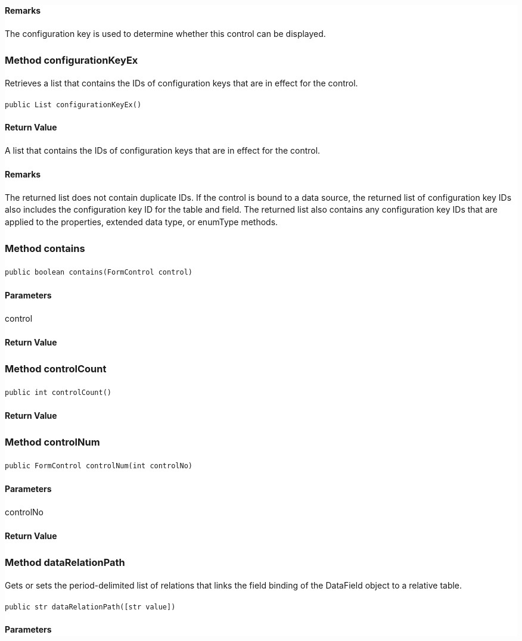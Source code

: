 #### Remarks

The configuration key is used to determine whether this control can be displayed.

### Method configurationKeyEx

Retrieves a list that contains the IDs of configuration keys that are in effect for the control.

    public List configurationKeyEx()

#### Return Value

A list that contains the IDs of configuration keys that are in effect for the control.

#### Remarks

The returned list does not contain duplicate IDs. If the control is bound to a data source, the returned list of configuration key IDs also includes the configuration key ID for the table and field. The returned list also contains any configuration key IDs that are applied to the properties, extended data type, or enumType methods.

### Method contains

    public boolean contains(FormControl control)

#### Parameters

control  

#### Return Value

### Method controlCount

    public int controlCount()

#### Return Value

### Method controlNum

    public FormControl controlNum(int controlNo)

#### Parameters

controlNo  

#### Return Value

### Method dataRelationPath

Gets or sets the period-delimited list of relations that links the field binding of the DataField object to a relative table.

    public str dataRelationPath([str value])

#### Parameters
